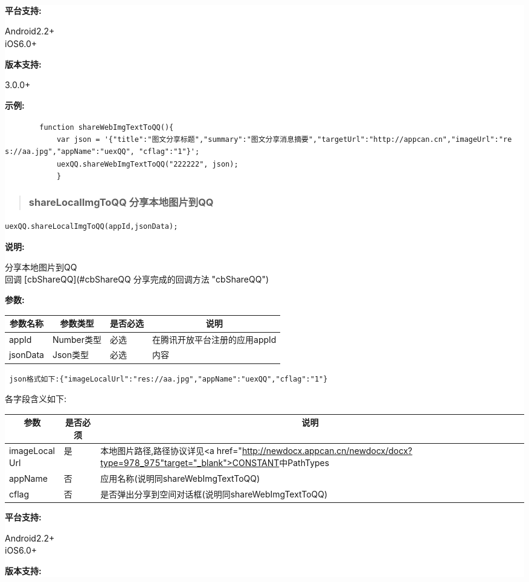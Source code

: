 **平台支持:**

    
Android2.2+                 
iOS6.0+    

**版本支持:**

    
3.0.0+                  

**示例:**

    

```
        function shareWebImgTextToQQ(){
            var json = '{"title":"图文分享标题","summary":"图文分享消息摘要","targetUrl":"http://appcan.cn","imageUrl":"res://aa.jpg","appName":"uexQQ", "cflag":"1"}';
            uexQQ.shareWebImgTextToQQ("222222", json);
            }
```
> ### shareLocalImgToQQ 分享本地图片到QQ

`uexQQ.shareLocalImgToQQ(appId,jsonData);`

**说明:**

    
分享本地图片到QQ       
回调 [cbShareQQ](#cbShareQQ  分享完成的回调方法  "cbShareQQ")

**参数:**

    

| 参数名称 | 参数类型 | 是否必选 | 说明 |
| ----- | ----- | ----- | ----- |
| appId| Number类型| 必选 | 在腾讯开放平台注册的应用appId |
| jsonData|Json类型 | 必选 | 内容 |
````
 json格式如下:{"imageLocalUrl":"res://aa.jpg","appName":"uexQQ","cflag":"1"}      
````
各字段含义如下:

| 参数 | 是否必须 | 说明 |
|-----|-----|-----|
| imageLocalUrl | 是 | 本地图片路径,路径协议详见<a href="http://newdocx.appcan.cn/newdocx/docx?type=978_975"target="_blank">CONSTANT</a>中PathTypes |
| appName | 否 | 应用名称(说明同shareWebImgTextToQQ) |
| cflag | 否 | 是否弹出分享到空间对话框(说明同shareWebImgTextToQQ) |

**平台支持:**

    
Android2.2+                 
iOS6.0+                     

**版本支持:**
